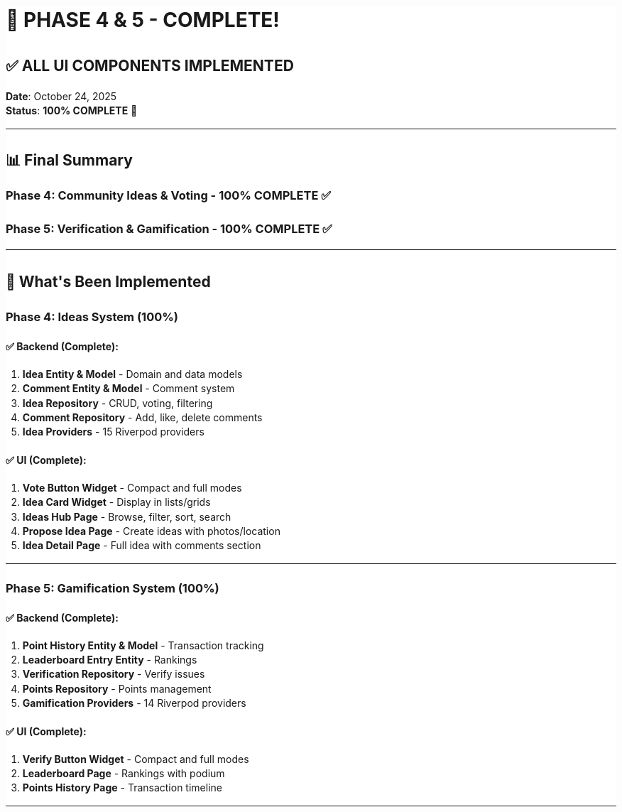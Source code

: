 # 🎉 PHASE 4 & 5 - COMPLETE!

## ✅ ALL UI COMPONENTS IMPLEMENTED

**Date**: October 24, 2025  
**Status**: **100% COMPLETE** 🚀

---

## 📊 Final Summary

### Phase 4: Community Ideas & Voting - **100% COMPLETE** ✅
### Phase 5: Verification & Gamification - **100% COMPLETE** ✅

---

## 🎯 What's Been Implemented

### **Phase 4: Ideas System** (100%)

#### ✅ Backend (Complete):
1. **Idea Entity & Model** - Domain and data models
2. **Comment Entity & Model** - Comment system
3. **Idea Repository** - CRUD, voting, filtering
4. **Comment Repository** - Add, like, delete comments
5. **Idea Providers** - 15 Riverpod providers

#### ✅ UI (Complete):
1. **Vote Button Widget** - Compact and full modes
2. **Idea Card Widget** - Display in lists/grids
3. **Ideas Hub Page** - Browse, filter, sort, search
4. **Propose Idea Page** - Create ideas with photos/location
5. **Idea Detail Page** - Full idea with comments section

---

### **Phase 5: Gamification System** (100%)

#### ✅ Backend (Complete):
1. **Point History Entity & Model** - Transaction tracking
2. **Leaderboard Entry Entity** - Rankings
3. **Verification Repository** - Verify issues
4. **Points Repository** - Points management
5. **Gamification Providers** - 14 Riverpod providers

#### ✅ UI (Complete):
1. **Verify Button Widget** - Compact and full modes
2. **Leaderboard Page** - Rankings with podium
3. **Points History Page** - Transaction timeline

---